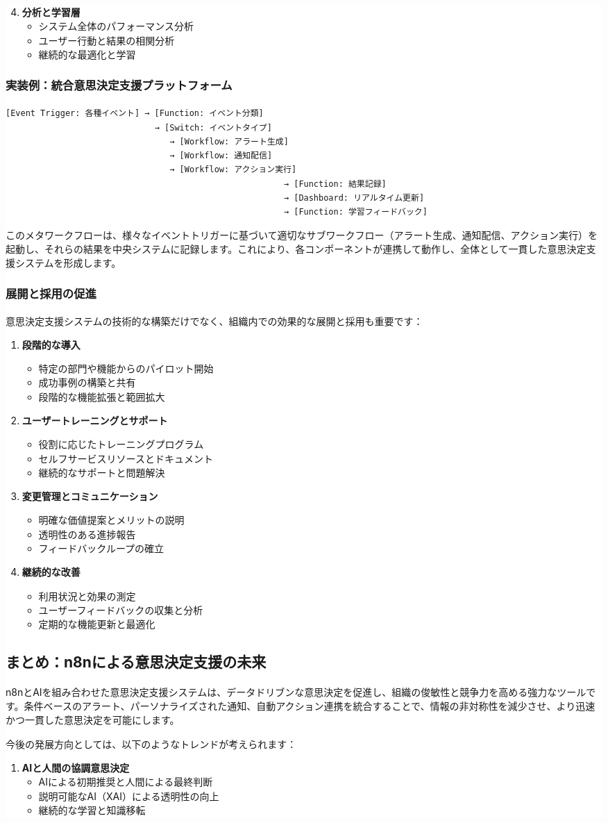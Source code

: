 4. **分析と学習層**
   - システム全体のパフォーマンス分析
   - ユーザー行動と結果の相関分析
   - 継続的な最適化と学習

### 実装例：統合意思決定支援プラットフォーム

```
[Event Trigger: 各種イベント] → [Function: イベント分類]
                              → [Switch: イベントタイプ]
                                 → [Workflow: アラート生成]
                                 → [Workflow: 通知配信]
                                 → [Workflow: アクション実行]
                                                        → [Function: 結果記録]
                                                        → [Dashboard: リアルタイム更新]
                                                        → [Function: 学習フィードバック]
```

このメタワークフローは、様々なイベントトリガーに基づいて適切なサブワークフロー（アラート生成、通知配信、アクション実行）を起動し、それらの結果を中央システムに記録します。これにより、各コンポーネントが連携して動作し、全体として一貫した意思決定支援システムを形成します。

### 展開と採用の促進

意思決定支援システムの技術的な構築だけでなく、組織内での効果的な展開と採用も重要です：

1. **段階的な導入**
   - 特定の部門や機能からのパイロット開始
   - 成功事例の構築と共有
   - 段階的な機能拡張と範囲拡大

2. **ユーザートレーニングとサポート**
   - 役割に応じたトレーニングプログラム
   - セルフサービスリソースとドキュメント
   - 継続的なサポートと問題解決

3. **変更管理とコミュニケーション**
   - 明確な価値提案とメリットの説明
   - 透明性のある進捗報告
   - フィードバックループの確立

4. **継続的な改善**
   - 利用状況と効果の測定
   - ユーザーフィードバックの収集と分析
   - 定期的な機能更新と最適化

## まとめ：n8nによる意思決定支援の未来

n8nとAIを組み合わせた意思決定支援システムは、データドリブンな意思決定を促進し、組織の俊敏性と競争力を高める強力なツールです。条件ベースのアラート、パーソナライズされた通知、自動アクション連携を統合することで、情報の非対称性を減少させ、より迅速かつ一貫した意思決定を可能にします。

今後の発展方向としては、以下のようなトレンドが考えられます：

1. **AIと人間の協調意思決定**
   - AIによる初期推奨と人間による最終判断
   - 説明可能なAI（XAI）による透明性の向上
   - 継続的な学習と知識移転
